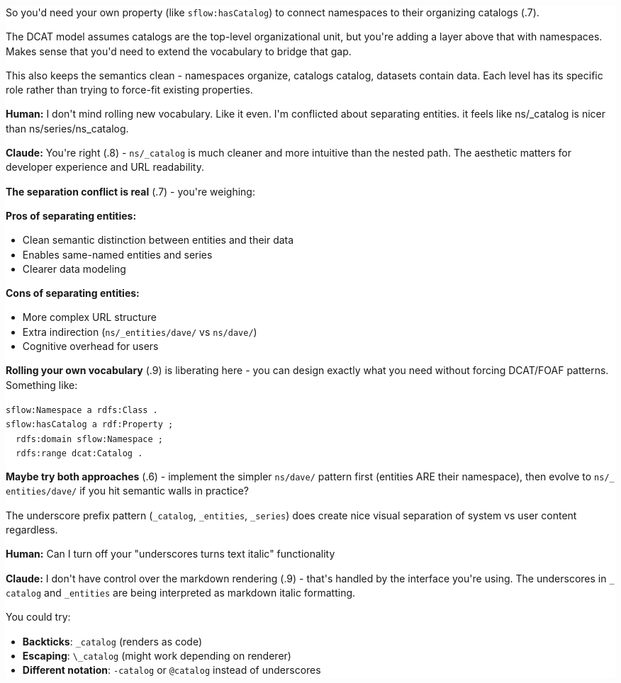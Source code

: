 So you'd need your own property (like `sflow:hasCatalog`) to connect namespaces
to their organizing catalogs (.7).

The DCAT model assumes catalogs are the top-level organizational unit, but
you're adding a layer above that with namespaces. Makes sense that you'd need to
extend the vocabulary to bridge that gap.

This also keeps the semantics clean - namespaces organize, catalogs catalog,
datasets contain data. Each level has its specific role rather than trying to
force-fit existing properties.

**Human:** I don't mind rolling new vocabulary. Like it even. I'm conflicted
about separating entities. it feels like ns/_catalog is nicer than
ns/series/ns_catalog.

**Claude:** You're right (.8) - `ns/_catalog` is much cleaner and more intuitive
than the nested path. The aesthetic matters for developer experience and URL
readability.

**The separation conflict is real** (.7) - you're weighing:

**Pros of separating entities:**

- Clean semantic distinction between entities and their data
- Enables same-named entities and series
- Clearer data modeling

**Cons of separating entities:**

- More complex URL structure
- Extra indirection (`ns/_entities/dave/` vs `ns/dave/`)
- Cognitive overhead for users

**Rolling your own vocabulary** (.9) is liberating here - you can design exactly
what you need without forcing DCAT/FOAF patterns. Something like:

```turtle
sflow:Namespace a rdfs:Class .
sflow:hasCatalog a rdf:Property ;
  rdfs:domain sflow:Namespace ;
  rdfs:range dcat:Catalog .
```

**Maybe try both approaches** (.6) - implement the simpler `ns/dave/` pattern
first (entities ARE their namespace), then evolve to `ns/_entities/dave/` if you
hit semantic walls in practice?

The underscore prefix pattern (`_catalog`, `_entities`, `_series`) does create
nice visual separation of system vs user content regardless.

**Human:** Can I turn off your "underscores turns text italic" functionality

**Claude:** I don't have control over the markdown rendering (.9) - that's
handled by the interface you're using. The underscores in `_catalog` and
`_entities` are being interpreted as markdown italic formatting.

You could try:

- **Backticks**: `_catalog` (renders as code)
- **Escaping**: `\_catalog` (might work depending on renderer)
- **Different notation**: `-catalog` or `@catalog` instead of underscores
